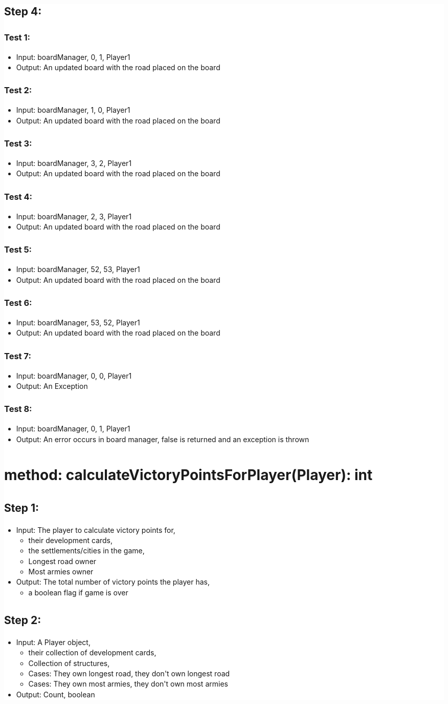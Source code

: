## Step 4:
### Test 1:
- Input: boardManager, 0, 1, Player1
- Output: An updated board with the road placed on the board

### Test 2:
- Input: boardManager, 1, 0, Player1 
- Output: An updated board with the road placed on the board

### Test 3:
- Input: boardManager, 3, 2, Player1
- Output: An updated board with the road placed on the board

### Test 4:
- Input: boardManager, 2, 3, Player1
- Output: An updated board with the road placed on the board

### Test 5:
- Input: boardManager, 52, 53, Player1
- Output: An updated board with the road placed on the board

### Test 6:
- Input: boardManager, 53, 52, Player1
- Output: An updated board with the road placed on the board

### Test 7:
- Input: boardManager, 0, 0, Player1
- Output: An Exception

### Test 8:
- Input: boardManager, 0, 1, Player1
- Output: An error occurs in board manager, false is returned and an exception is thrown




# method: calculateVictoryPointsForPlayer(Player): int
## Step 1:
- Input: The player to calculate victory points for,
  - their development cards,
  - the settlements/cities in the game,
  - Longest road owner
  - Most armies owner
- Output: The total number of victory points the player has,
  - a boolean flag if game is over

## Step 2:
- Input: A Player object,
  - their collection of development cards,
  - Collection of structures, 
  - Cases: They own longest road, they don't own longest road
  - Cases: They own most armies, they don't own most armies
- Output: Count, boolean
